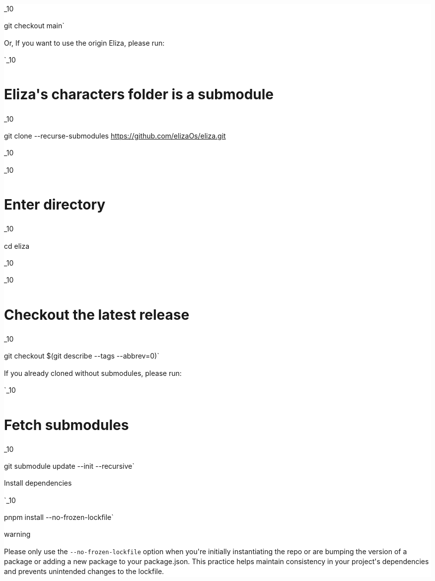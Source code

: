 _10

git checkout main`

Or, If you want to use the origin Eliza, please run:

`_10

# Eliza's characters folder is a submodule

_10

git clone --recurse-submodules https://github.com/elizaOs/eliza.git

_10

_10

# Enter directory

_10

cd eliza

_10

_10

# Checkout the latest release

_10

git checkout $(git describe --tags --abbrev=0)`

If you already cloned without submodules, please run:

`_10

# Fetch submodules

_10

git submodule update --init --recursive`

Install dependencies

`_10

pnpm install --no-frozen-lockfile`

warning

Please only use the `--no-frozen-lockfile` option when you're initially instantiating the repo or are bumping the version of a package or adding a new package to your package.json. This practice helps maintain consistency in your project's dependencies and prevents unintended changes to the lockfile.
